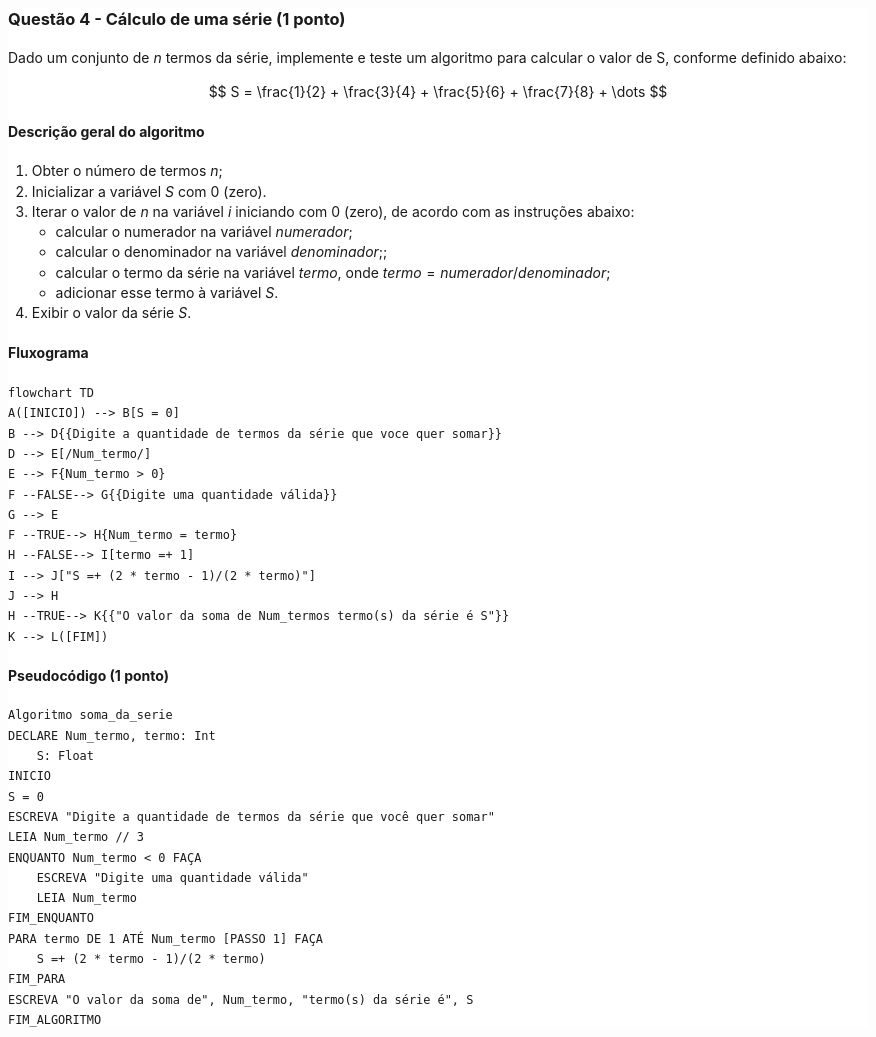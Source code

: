 
### Questão 4 - Cálculo de uma série (1 ponto)

Dado um conjunto de $n$ termos da série, implemente e teste um algoritmo para calcular o valor de S, conforme definido abaixo:

$$ S = \frac{1}{2} + \frac{3}{4} + \frac{5}{6} + \frac{7}{8} + \dots $$

#### Descrição geral do algoritmo

1. Obter o número de termos $n$;
2. Inicializar a variável $S$ com 0 (zero).
3. Iterar o valor de $n$ na variável $i$ iniciando com 0 (zero), de acordo com as instruções abaixo:
    - calcular o numerador na variável $numerador$;
    - calcular o denominador  na variável $denominador$;;
    - calcular o termo da série na variável $termo$, onde $termo = numerador/denominador$;
    - adicionar esse termo à variável $S$.
4. Exibir o valor da série $S$.

#### Fluxograma

```mermaid
flowchart TD
A([INICIO]) --> B[S = 0]
B --> D{{Digite a quantidade de termos da série que voce quer somar}}
D --> E[/Num_termo/]
E --> F{Num_termo > 0}
F --FALSE--> G{{Digite uma quantidade válida}}
G --> E
F --TRUE--> H{Num_termo = termo}
H --FALSE--> I[termo =+ 1]
I --> J["S =+ (2 * termo - 1)/(2 * termo)"]
J --> H
H --TRUE--> K{{"O valor da soma de Num_termos termo(s) da série é S"}}
K --> L([FIM])
```

#### Pseudocódigo (1 ponto)

```
Algoritmo soma_da_serie
DECLARE Num_termo, termo: Int
	S: Float
INICIO
S = 0
ESCREVA "Digite a quantidade de termos da série que você quer somar"
LEIA Num_termo // 3 
ENQUANTO Num_termo < 0 FAÇA
	ESCREVA "Digite uma quantidade válida"
	LEIA Num_termo
FIM_ENQUANTO
PARA termo DE 1 ATÉ Num_termo [PASSO 1] FAÇA
	S =+ (2 * termo - 1)/(2 * termo)
FIM_PARA
ESCREVA "O valor da soma de", Num_termo, "termo(s) da série é", S
FIM_ALGORITMO
```
